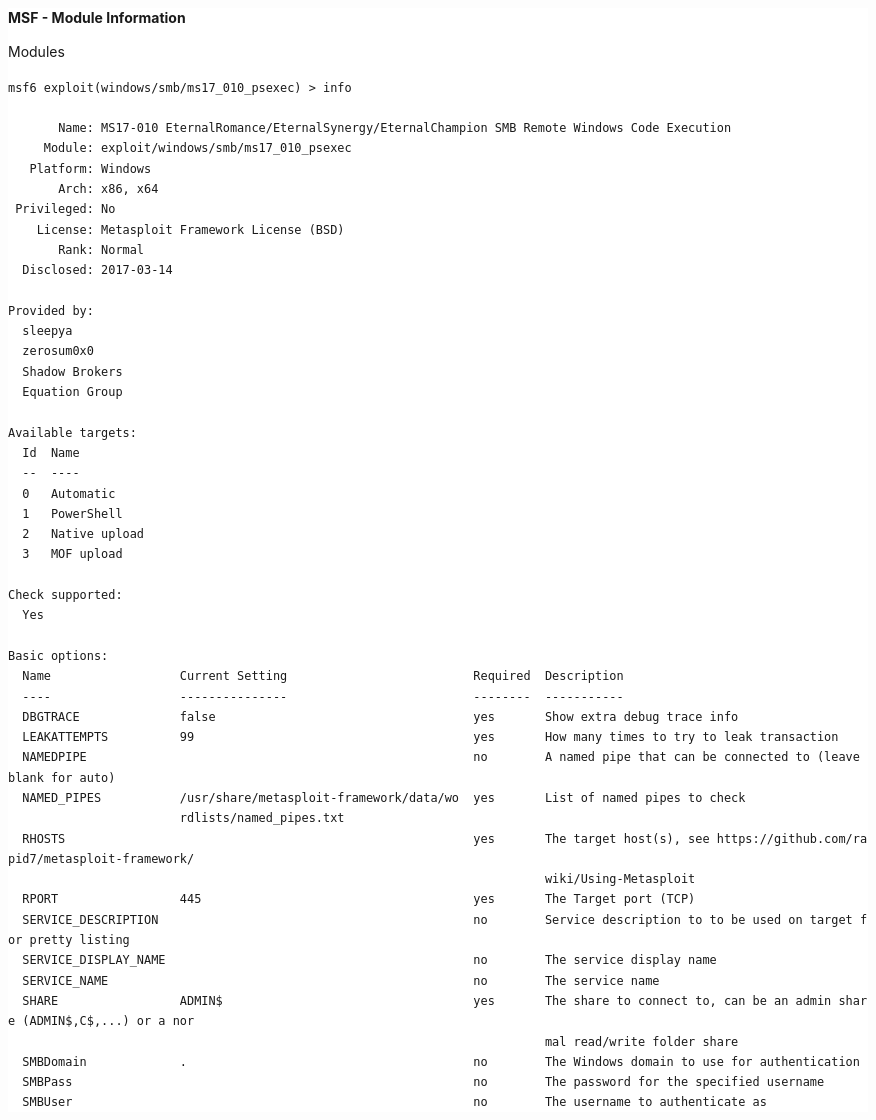 **MSF - Module Information**

Modules

```shell-session
msf6 exploit(windows/smb/ms17_010_psexec) > info

       Name: MS17-010 EternalRomance/EternalSynergy/EternalChampion SMB Remote Windows Code Execution
     Module: exploit/windows/smb/ms17_010_psexec
   Platform: Windows
       Arch: x86, x64
 Privileged: No
    License: Metasploit Framework License (BSD)
       Rank: Normal
  Disclosed: 2017-03-14

Provided by:
  sleepya
  zerosum0x0
  Shadow Brokers
  Equation Group

Available targets:
  Id  Name
  --  ----
  0   Automatic
  1   PowerShell
  2   Native upload
  3   MOF upload

Check supported:
  Yes

Basic options:
  Name                  Current Setting                          Required  Description
  ----                  ---------------                          --------  -----------
  DBGTRACE              false                                    yes       Show extra debug trace info
  LEAKATTEMPTS          99                                       yes       How many times to try to leak transaction
  NAMEDPIPE                                                      no        A named pipe that can be connected to (leave blank for auto)
  NAMED_PIPES           /usr/share/metasploit-framework/data/wo  yes       List of named pipes to check
                        rdlists/named_pipes.txt
  RHOSTS                                                         yes       The target host(s), see https://github.com/rapid7/metasploit-framework/
                                                                           wiki/Using-Metasploit
  RPORT                 445                                      yes       The Target port (TCP)
  SERVICE_DESCRIPTION                                            no        Service description to to be used on target for pretty listing
  SERVICE_DISPLAY_NAME                                           no        The service display name
  SERVICE_NAME                                                   no        The service name
  SHARE                 ADMIN$                                   yes       The share to connect to, can be an admin share (ADMIN$,C$,...) or a nor
                                                                           mal read/write folder share
  SMBDomain             .                                        no        The Windows domain to use for authentication
  SMBPass                                                        no        The password for the specified username
  SMBUser                                                        no        The username to authenticate as

```